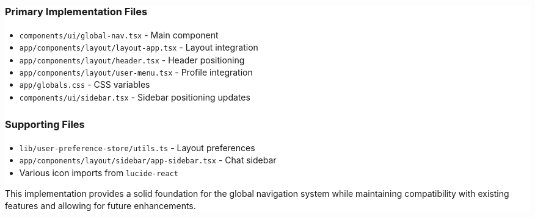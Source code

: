 ### Primary Implementation Files
- `components/ui/global-nav.tsx` - Main component
- `app/components/layout/layout-app.tsx` - Layout integration
- `app/components/layout/header.tsx` - Header positioning
- `app/components/layout/user-menu.tsx` - Profile integration
- `app/globals.css` - CSS variables
- `components/ui/sidebar.tsx` - Sidebar positioning updates

### Supporting Files
- `lib/user-preference-store/utils.ts` - Layout preferences
- `app/components/layout/sidebar/app-sidebar.tsx` - Chat sidebar
- Various icon imports from `lucide-react`

This implementation provides a solid foundation for the global navigation system while maintaining compatibility with existing features and allowing for future enhancements.